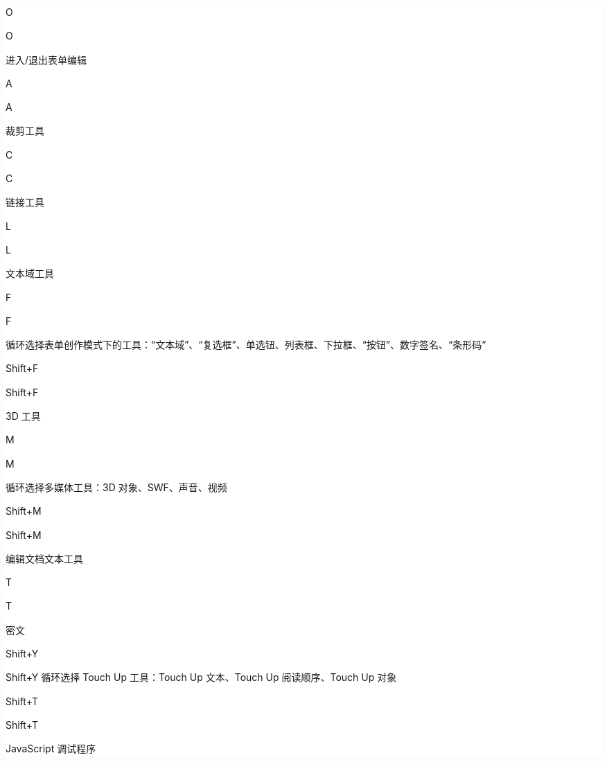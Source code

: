 O

O

进入/退出表单编辑

A

A

裁剪工具

C

C

链接工具

L

L

文本域工具

F

F

循环选择表单创作模式下的工具：“文本域”、“复选框”、单选钮、列表框、下拉框、“按钮”、数字签名、“条形码”

Shift+F

Shift+F

3D 工具

M

M

循环选择多媒体工具：3D 对象、SWF、声音、视频

Shift+M

Shift+M

编辑文档文本工具

T

T

密文

Shift+Y

Shift+Y
循环选择 Touch Up 工具：Touch Up 文本、Touch Up 阅读顺序、Touch Up 对象

Shift+T

Shift+T

JavaScript 调试程序
